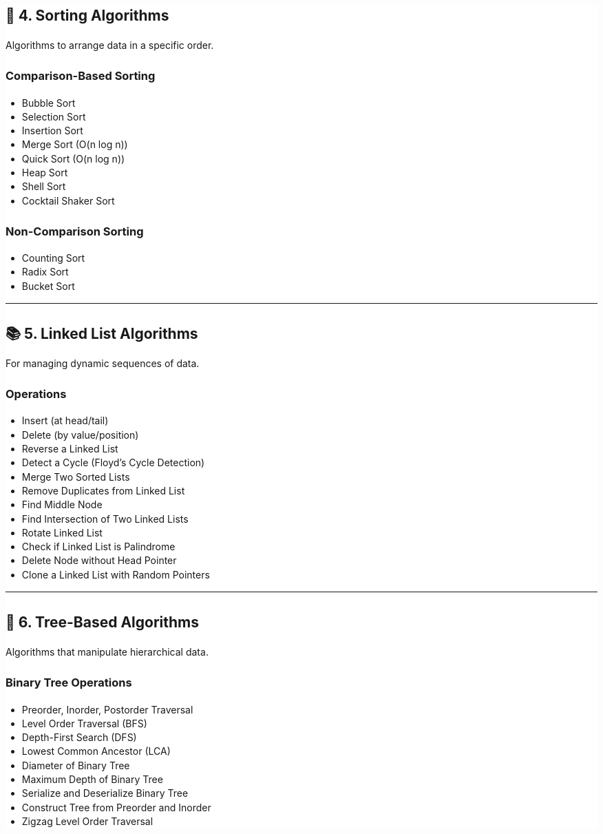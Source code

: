 ## 📏 4. Sorting Algorithms

Algorithms to arrange data in a specific order.

### Comparison-Based Sorting

- Bubble Sort
- Selection Sort
- Insertion Sort
- Merge Sort (O(n log n))
- Quick Sort (O(n log n))
- Heap Sort
- Shell Sort
- Cocktail Shaker Sort

### Non-Comparison Sorting

- Counting Sort
- Radix Sort
- Bucket Sort

---

## 📚 5. Linked List Algorithms

For managing dynamic sequences of data.

### Operations

- Insert (at head/tail)
- Delete (by value/position)
- Reverse a Linked List
- Detect a Cycle (Floyd’s Cycle Detection)
- Merge Two Sorted Lists
- Remove Duplicates from Linked List
- Find Middle Node
- Find Intersection of Two Linked Lists
- Rotate Linked List
- Check if Linked List is Palindrome
- Delete Node without Head Pointer
- Clone a Linked List with Random Pointers

---

## 🌳 6. Tree-Based Algorithms

Algorithms that manipulate hierarchical data.

### Binary Tree Operations

- Preorder, Inorder, Postorder Traversal
- Level Order Traversal (BFS)
- Depth-First Search (DFS)
- Lowest Common Ancestor (LCA)
- Diameter of Binary Tree
- Maximum Depth of Binary Tree
- Serialize and Deserialize Binary Tree
- Construct Tree from Preorder and Inorder
- Zigzag Level Order Traversal
